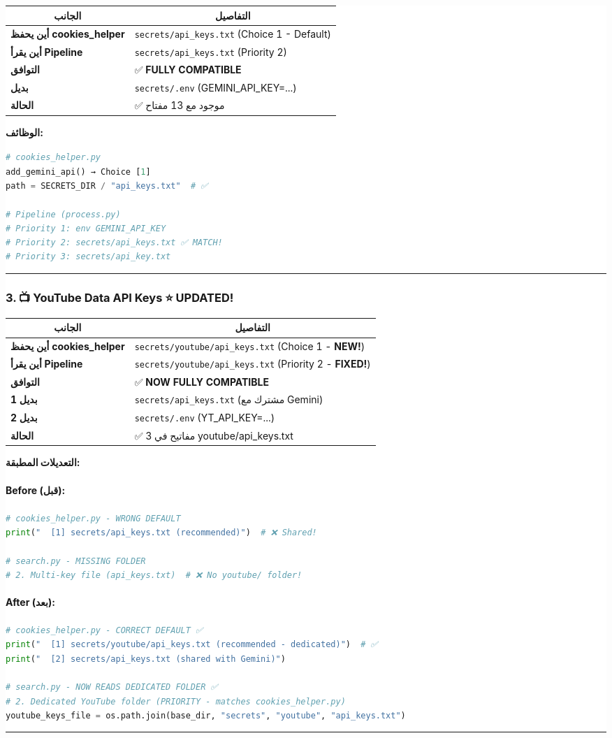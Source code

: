 | الجانب | التفاصيل |
|--------|----------|
| **أين يحفظ cookies_helper** | `secrets/api_keys.txt` (Choice 1 - Default) |
| **أين يقرأ Pipeline** | `secrets/api_keys.txt` (Priority 2) |
| **التوافق** | ✅ **FULLY COMPATIBLE** |
| **بديل** | `secrets/.env` (GEMINI_API_KEY=...) |
| **الحالة** | ✅ موجود مع 13 مفتاح |

**الوظائف:**
```python
# cookies_helper.py
add_gemini_api() → Choice [1]
path = SECRETS_DIR / "api_keys.txt"  # ✅

# Pipeline (process.py)
# Priority 1: env GEMINI_API_KEY
# Priority 2: secrets/api_keys.txt ✅ MATCH!
# Priority 3: secrets/api_key.txt
```

---

### 3. 📺 **YouTube Data API Keys** ⭐ **UPDATED!**

| الجانب | التفاصيل |
|--------|----------|
| **أين يحفظ cookies_helper** | `secrets/youtube/api_keys.txt` (Choice 1 - **NEW!**) |
| **أين يقرأ Pipeline** | `secrets/youtube/api_keys.txt` (Priority 2 - **FIXED!**) |
| **التوافق** | ✅ **NOW FULLY COMPATIBLE** |
| **بديل 1** | `secrets/api_keys.txt` (مشترك مع Gemini) |
| **بديل 2** | `secrets/.env` (YT_API_KEY=...) |
| **الحالة** | ✅ 3 مفاتيح في youtube/api_keys.txt |

**التعديلات المطبقة:**

#### **Before (قبل):**
```python
# cookies_helper.py - WRONG DEFAULT
print("  [1] secrets/api_keys.txt (recommended)")  # ❌ Shared!

# search.py - MISSING FOLDER
# 2. Multi-key file (api_keys.txt)  # ❌ No youtube/ folder!
```

#### **After (بعد):**
```python
# cookies_helper.py - CORRECT DEFAULT ✅
print("  [1] secrets/youtube/api_keys.txt (recommended - dedicated)")  # ✅
print("  [2] secrets/api_keys.txt (shared with Gemini)")

# search.py - NOW READS DEDICATED FOLDER ✅
# 2. Dedicated YouTube folder (PRIORITY - matches cookies_helper.py)
youtube_keys_file = os.path.join(base_dir, "secrets", "youtube", "api_keys.txt")
```

---
